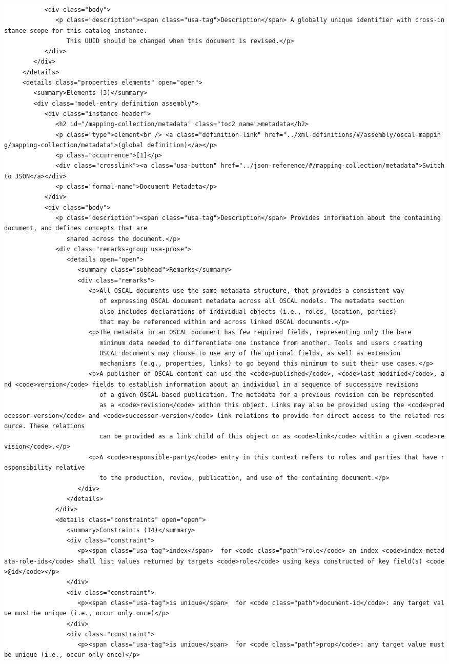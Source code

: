                <div class="body">
                  <p class="description"><span class="usa-tag">Description</span> A globally unique identifier with cross-instance scope for this catalog instance.
                     This UUID should be changed when this document is revised.</p>
               </div>
            </div>
         </details>
         <details class="properties elements" open="open">
            <summary>Elements (3)</summary>
            <div class="model-entry definition assembly">
               <div class="instance-header">
                  <h2 id="/mapping-collection/metadata" class="toc2 name">metadata</h2>
                  <p class="type">element<br /> <a class="definition-link" href="../xml-definitions/#/assembly/oscal-mapping/mapping-collection/metadata">(global definition)</a></p>
                  <p class="occurrence">[1]</p>
                  <div class="crosslink"><a class="usa-button" href="../json-reference/#/mapping-collection/metadata">Switch to JSON</a></div>
                  <p class="formal-name">Document Metadata</p>
               </div>
               <div class="body">
                  <p class="description"><span class="usa-tag">Description</span> Provides information about the containing document, and defines concepts that are
                     shared across the document.</p>
                  <div class="remarks-group usa-prose">
                     <details open="open">
                        <summary class="subhead">Remarks</summary>
                        <div class="remarks">
                           <p>All OSCAL documents use the same metadata structure, that provides a consistent way
                              of expressing OSCAL document metadata across all OSCAL models. The metadata section
                              also includes declarations of individual objects (i.e., roles, location, parties)
                              that may be referenced within and across linked OSCAL documents.</p>
                           <p>The metadata in an OSCAL document has few required fields, representing only the bare
                              minimum data needed to differentiate one instance from another. Tools and users creating
                              OSCAL documents may choose to use any of the optional fields, as well as extension
                              mechanisms (e.g., properties, links) to go beyond this minimum to suit their use cases.</p>
                           <p>A publisher of OSCAL content can use the <code>published</code>, <code>last-modified</code>, and <code>version</code> fields to establish information about an individual in a sequence of successive revisions
                              of a given OSCAL-based publication. The metadata for a previous revision can be represented
                              as a <code>revision</code> within this object. Links may also be provided using the <code>predecessor-version</code> and <code>successor-version</code> link relations to provide for direct access to the related resource. These relations
                              can be provided as a link child of this object or as <code>link</code> within a given <code>revision</code>.</p>
                           <p>A <code>responsible-party</code> entry in this context refers to roles and parties that have responsibility relative
                              to the production, review, publication, and use of the containing document.</p>
                        </div>
                     </details>
                  </div>
                  <details class="constraints" open="open">
                     <summary>Constraints (14)</summary>
                     <div class="constraint">
                        <p><span class="usa-tag">index</span>  for <code class="path">role</code> an index <code>index-metadata-role-ids</code> shall list values returned by targets <code>role</code> using keys constructed of key field(s) <code>@id</code></p>
                     </div>
                     <div class="constraint">
                        <p><span class="usa-tag">is unique</span>  for <code class="path">document-id</code>: any target value must be unique (i.e., occur only once)</p>
                     </div>
                     <div class="constraint">
                        <p><span class="usa-tag">is unique</span>  for <code class="path">prop</code>: any target value must be unique (i.e., occur only once)</p>